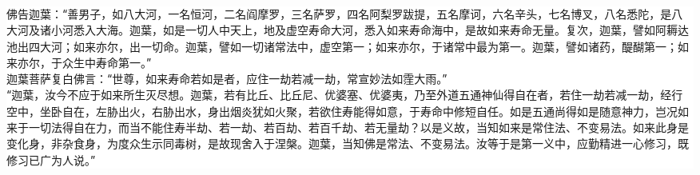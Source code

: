   佛告迦葉：“善男子，如八大河，一名恒河，二名阎摩罗，三名萨罗，四名阿梨罗跋提，五名摩诃，六名辛头，七名博叉，八名悉陀，是八大河及诸小河悉入大海。迦葉，如是一切人中天上，地及虚空寿命大河，悉入如来寿命海中，是故如来寿命无量。复次，迦葉，譬如阿耨达池出四大河；如来亦尔，出一切命。迦葉，譬如一切诸常法中，虚空第一；如来亦尔，于诸常中最为第一。迦葉，譬如诸药，醍醐第一；如来亦尔，于众生中寿命第一。”  
  迦葉菩萨复白佛言：“世尊，如来寿命若如是者，应住一劫若减一劫，常宣妙法如霔大雨。”  
  “迦葉，汝今不应于如来所生灭尽想。迦葉，若有比丘、比丘尼、优婆塞、优婆夷，乃至外道五通神仙得自在者，若住一劫若减一劫，经行空中，坐卧自在，左胁出火，右胁出水，身出烟炎犹如火聚，若欲住寿能得如意，于寿命中修短自任。如是五通尚得如是随意神力，岂况如来于一切法得自在力，而当不能住寿半劫、若一劫、若百劫、若百千劫、若无量劫？以是义故，当知如来是常住法、不变易法。如来此身是变化身，非杂食身，为度众生示同毒树，是故现舍入于涅槃。迦葉，当知佛是常法、不变易法。汝等于是第一义中，应勤精进一心修习，既修习已广为人说。”  
    
    
